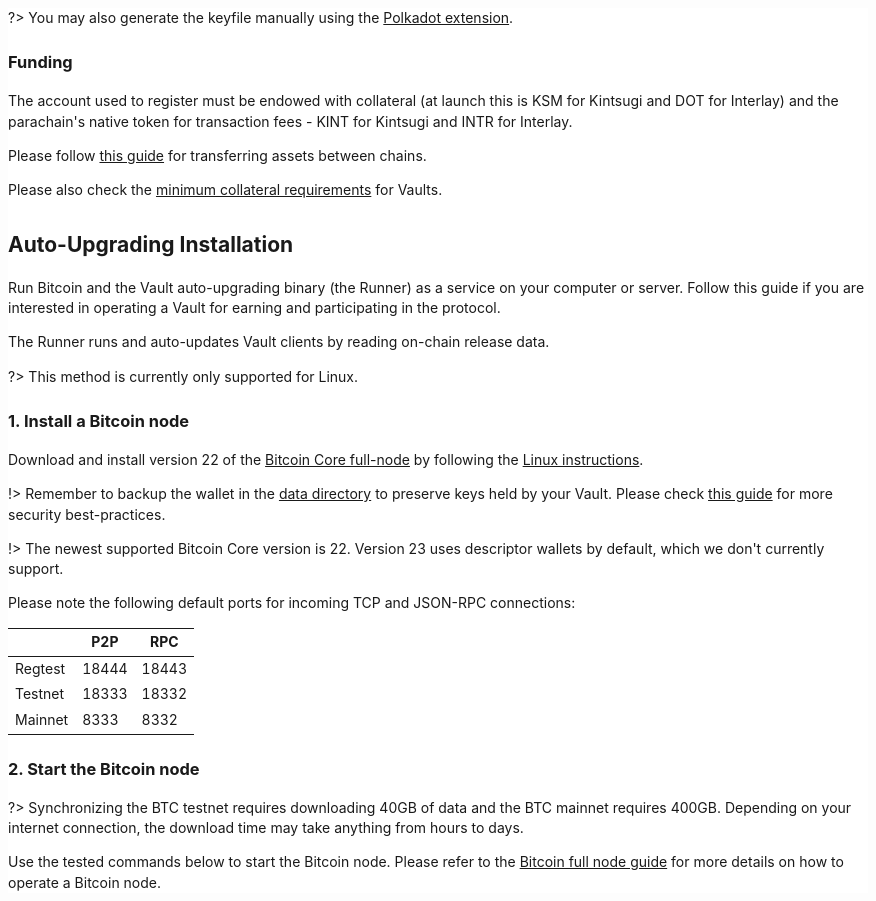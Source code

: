 ?> You may also generate the keyfile manually using the [Polkadot extension](https://support.polkadot.network/support/solutions/articles/65000098878).

### Funding

The account used to register must be endowed with collateral (at launch this is KSM for Kintsugi and DOT for Interlay) and the parachain's native token for transaction fees - KINT for Kintsugi and INTR for Interlay.

Please follow [this guide](guides/transfers?id=cross-chain-transfers) for transferring assets between chains.

Please also check the [minimum collateral requirements](/vault/overview?id=minimum) for Vaults.

## Auto-Upgrading Installation

Run Bitcoin and the Vault auto-upgrading binary (the Runner) as a service on your computer or server. Follow this guide if you are interested in operating a Vault for earning and participating in the protocol.

The Runner runs and auto-updates Vault clients by reading on-chain release data.

?> This method is currently only supported for Linux.

### 1. Install a Bitcoin node

Download and install version 22 of the [Bitcoin Core full-node](https://bitcoin.org/en/full-node#what-is-a-full-node) by following the [Linux instructions](https://bitcoin.org/en/full-node#linux-instructions).

!> Remember to backup the wallet in the [data directory](https://en.bitcoin.it/wiki/Data_directory) to preserve keys held by your Vault. Please check [this guide](https://bitcoin.org/en/secure-your-wallet) for more security best-practices.

!> The newest supported Bitcoin Core version is 22. Version 23 uses descriptor wallets by default, which we don't currently support.

Please note the following default ports for incoming TCP and JSON-RPC connections:

|         | P2P   | RPC   |
|---------|-------|-------|
| Regtest | 18444 | 18443 |
| Testnet | 18333 | 18332 |
| Mainnet | 8333  | 8332  |

### 2. Start the Bitcoin node

?> Synchronizing the BTC testnet requires downloading 40GB of data and the BTC mainnet requires 400GB. Depending on your internet connection, the download time may take anything from hours to days.

Use the tested commands below to start the Bitcoin node. Please refer to the [Bitcoin full node guide](https://bitcoin.org/en/full-node#what-is-a-full-node) for more details on how to operate a Bitcoin node.
